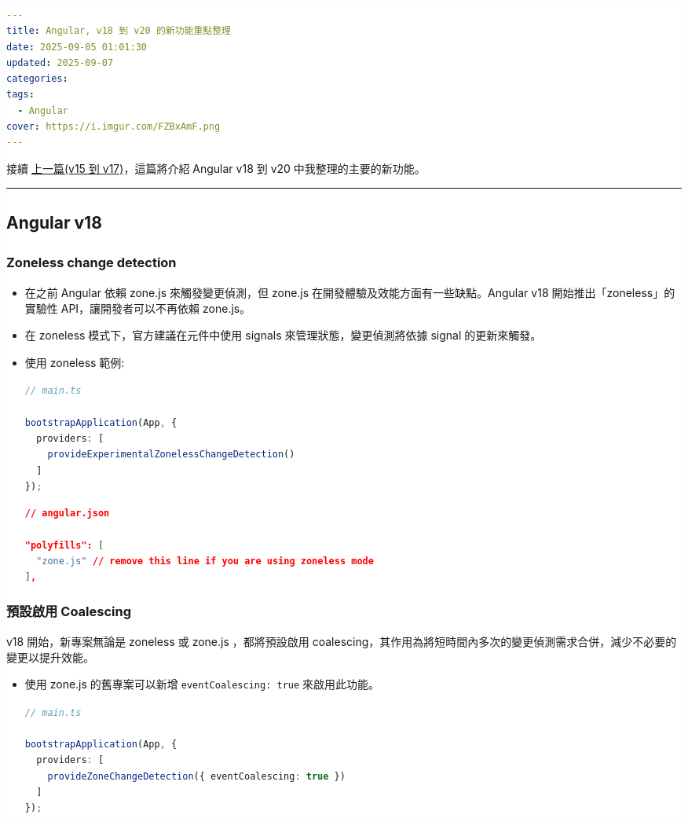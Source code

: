 ```yaml
---
title: Angular, v18 到 v20 的新功能重點整理
date: 2025-09-05 01:01:30
updated: 2025-09-07
categories:
tags:
  - Angular
cover: https://i.imgur.com/FZBxAmF.png
---
```


接續 [上一篇(v15 到 v17)](/2025-09-01/Angular-15-to-17-update-overview/)，這篇將介紹 Angular v18 到 v20 中我整理的主要的新功能。

---

## Angular v18

### Zoneless change detection

- 在之前 Angular 依賴 zone.js 來觸發變更偵測，但 zone.js 在開發體驗及效能方面有一些缺點。Angular v18 開始推出「zoneless」的實驗性 API，讓開發者可以不再依賴 zone.js。
- 在 zoneless 模式下，官方建議在元件中使用 signals 來管理狀態，變更偵測將依據 signal 的更新來觸發。
- 使用 zoneless 範例:

  ```typescript
  // main.ts

  bootstrapApplication(App, {
    providers: [
      provideExperimentalZonelessChangeDetection()
    ]
  });
  ```

  ```json
  // angular.json
  
  "polyfills": [
    "zone.js" // remove this line if you are using zoneless mode
  ],
  ```

### 預設啟用 Coalescing

v18 開始，新專案無論是 zoneless 或 zone.js ，都將預設啟用 coalescing，其作用為將短時間內多次的變更偵測需求合併，減少不必要的變更以提升效能。

- 使用 zone.js 的舊專案可以新增 `eventCoalescing: true` 來啟用此功能。

  ```typescript
  // main.ts

  bootstrapApplication(App, {
    providers: [
      provideZoneChangeDetection({ eventCoalescing: true })
    ]
  });
  ```
